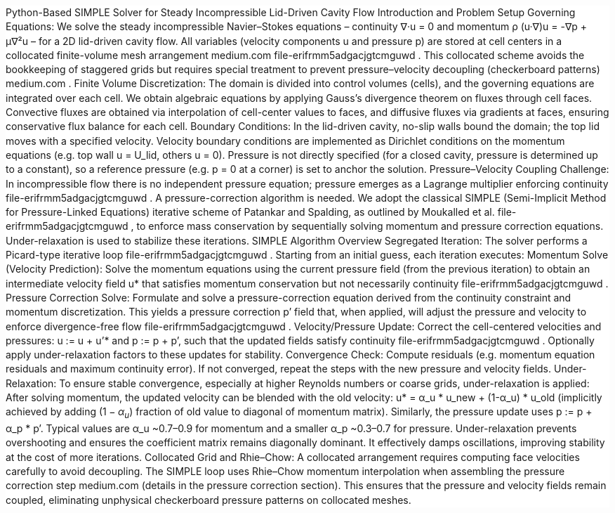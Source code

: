 Python-Based SIMPLE Solver for Steady Incompressible Lid-Driven Cavity Flow
Introduction and Problem Setup
Governing Equations: We solve the steady incompressible Navier–Stokes equations – continuity ∇·u = 0 and momentum ρ (u·∇)u = -∇p + μ∇²u – for a 2D lid-driven cavity flow. All variables (velocity components u and pressure p) are stored at cell centers in a collocated finite-volume mesh arrangement
medium.com
file-erifrmm5adgacjgtcmguwd
. This collocated scheme avoids the bookkeeping of staggered grids but requires special treatment to prevent pressure–velocity decoupling (checkerboard patterns)
medium.com
.
Finite Volume Discretization: The domain is divided into control volumes (cells), and the governing equations are integrated over each cell. We obtain algebraic equations by applying Gauss’s divergence theorem on fluxes through cell faces. Convective fluxes are obtained via interpolation of cell-center values to faces, and diffusive fluxes via gradients at faces, ensuring conservative flux balance for each cell.
Boundary Conditions: In the lid-driven cavity, no-slip walls bound the domain; the top lid moves with a specified velocity. Velocity boundary conditions are implemented as Dirichlet conditions on the momentum equations (e.g. top wall u = U_lid, others u = 0). Pressure is not directly specified (for a closed cavity, pressure is determined up to a constant), so a reference pressure (e.g. p = 0 at a corner) is set to anchor the solution.
Pressure–Velocity Coupling Challenge: In incompressible flow there is no independent pressure equation; pressure emerges as a Lagrange multiplier enforcing continuity
file-erifrmm5adgacjgtcmguwd
. A pressure-correction algorithm is needed. We adopt the classical SIMPLE (Semi-Implicit Method for Pressure-Linked Equations) iterative scheme of Patankar and Spalding, as outlined by Moukalled et al.
file-erifrmm5adgacjgtcmguwd
, to enforce mass conservation by sequentially solving momentum and pressure correction equations. Under-relaxation is used to stabilize these iterations.
SIMPLE Algorithm Overview
Segregated Iteration: The solver performs a Picard-type iterative loop
file-erifrmm5adgacjgtcmguwd
. Starting from an initial guess, each iteration executes:
Momentum Solve (Velocity Prediction): Solve the momentum equations using the current pressure field (from the previous iteration) to obtain an intermediate velocity field u* that satisfies momentum conservation but not necessarily continuity
file-erifrmm5adgacjgtcmguwd
.
Pressure Correction Solve: Formulate and solve a pressure-correction equation derived from the continuity constraint and momentum discretization. This yields a pressure correction p’ field that, when applied, will adjust the pressure and velocity to enforce divergence-free flow
file-erifrmm5adgacjgtcmguwd
.
Velocity/Pressure Update: Correct the cell-centered velocities and pressures: u := u + u’* and p := p + p’, such that the updated fields satisfy continuity
file-erifrmm5adgacjgtcmguwd
. Optionally apply under-relaxation factors to these updates for stability.
Convergence Check: Compute residuals (e.g. momentum equation residuals and maximum continuity error). If not converged, repeat the steps with the new pressure and velocity fields.
Under-Relaxation: To ensure stable convergence, especially at higher Reynolds numbers or coarse grids, under-relaxation is applied:
After solving momentum, the updated velocity can be blended with the old velocity: u* = α_u * u_new + (1-α_u) * u_old (implicitly achieved by adding $(1-α_u)$ fraction of old value to diagonal of momentum matrix). Similarly, the pressure update uses p := p + α_p * p’. Typical values are α_u ~0.7–0.9 for momentum and a smaller α_p ~0.3–0.7 for pressure.
Under-relaxation prevents overshooting and ensures the coefficient matrix remains diagonally dominant. It effectively damps oscillations, improving stability at the cost of more iterations.
Collocated Grid and Rhie–Chow: A collocated arrangement requires computing face velocities carefully to avoid decoupling. The SIMPLE loop uses Rhie–Chow momentum interpolation when assembling the pressure correction step
medium.com
 (details in the pressure correction section). This ensures that the pressure and velocity fields remain coupled, eliminating unphysical checkerboard pressure patterns on collocated meshes.